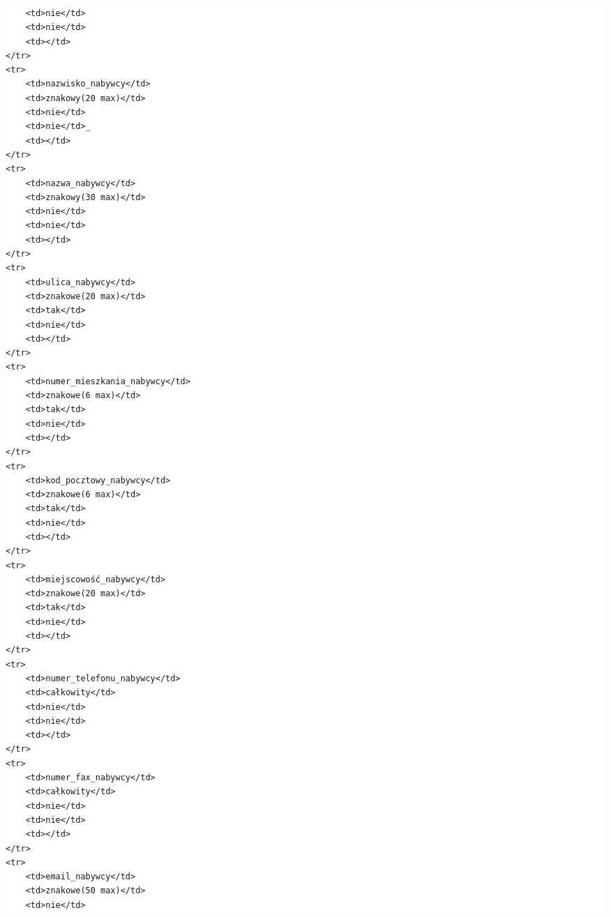         <td>nie</td>
        <td>nie</td>
        <td></td>
    </tr>
    <tr>
        <td>nazwisko_nabywcy</td>
        <td>znakowy(20 max)</td>
        <td>nie</td>
        <td>nie</td>_
        <td></td>
    </tr>
    <tr>
        <td>nazwa_nabywcy</td>
        <td>znakowy(30 max)</td>
        <td>nie</td>
        <td>nie</td>
        <td></td>
    </tr>
    <tr>
        <td>ulica_nabywcy</td>
        <td>znakowe(20 max)</td>
        <td>tak</td>
        <td>nie</td>
        <td></td>
    </tr>
    <tr>
        <td>numer_mieszkania_nabywcy</td>
        <td>znakowe(6 max)</td>
        <td>tak</td>
        <td>nie</td>
        <td></td>
    </tr>
    <tr>
        <td>kod_pocztowy_nabywcy</td>
        <td>znakowe(6 max)</td>
        <td>tak</td>
        <td>nie</td>
        <td></td>
    </tr>
    <tr>
        <td>miejscowość_nabywcy</td>
        <td>znakowe(20 max)</td>
        <td>tak</td>
        <td>nie</td>
        <td></td>
    </tr>
    <tr>
        <td>numer_telefonu_nabywcy</td>
        <td>całkowity</td>
        <td>nie</td>
        <td>nie</td>
        <td></td>
    </tr>
    <tr>
        <td>numer_fax_nabywcy</td>
        <td>całkowity</td>
        <td>nie</td>
        <td>nie</td>
        <td></td>
    </tr>
    <tr>
        <td>email_nabywcy</td>
        <td>znakowe(50 max)</td>
        <td>nie</td>